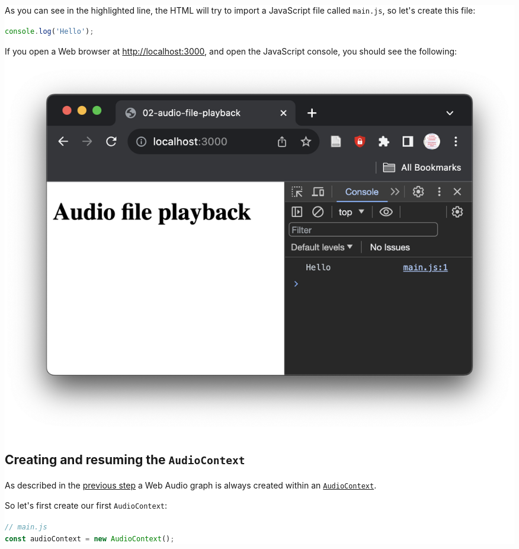 As you can see in the highlighted line, the HTML will try to import a JavaScript file called `main.js`, so let's create this file:

```js
console.log('Hello');
```

If you open a Web browser at [http://localhost:3000](http://localhost:3000), and open the JavaScript console, you should see the following:

![project-structure](../assets/oscillators-and-audio-files/project-structure.png)

## Creating and resuming the `AudioContext`

As described in the [previous step](./web-audio-api-introduction.md) a Web Audio graph is always created within an [`AudioContext`](https://developer.mozilla.org/docs/Web/API/AudioContext).

So let's first create our first `AudioContext`:

```js
// main.js
const audioContext = new AudioContext();
```
